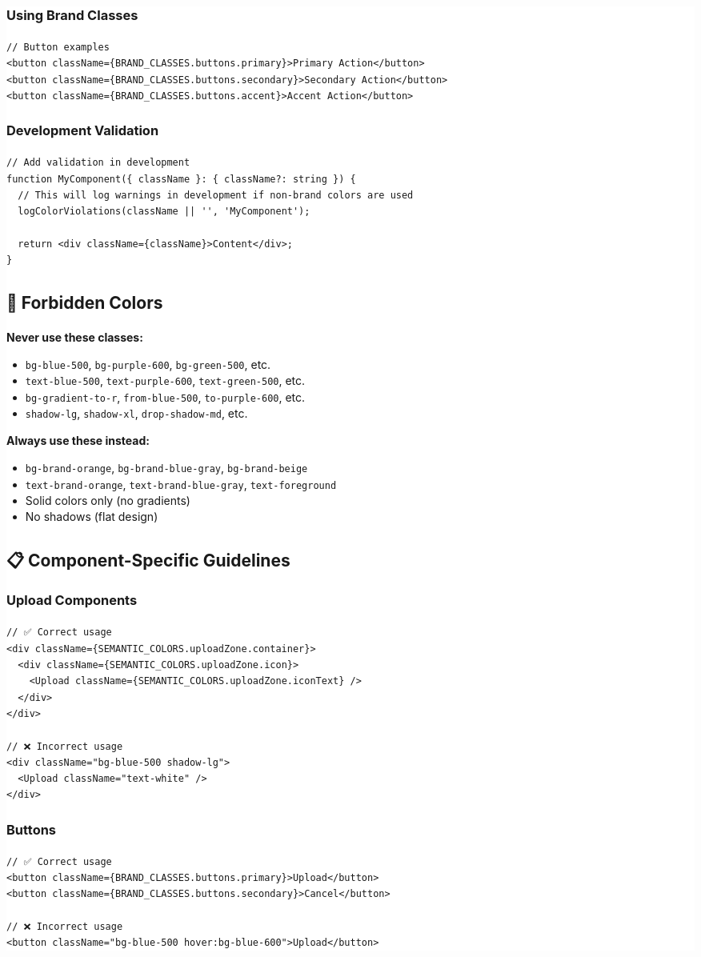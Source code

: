 ### Using Brand Classes
```tsx
// Button examples
<button className={BRAND_CLASSES.buttons.primary}>Primary Action</button>
<button className={BRAND_CLASSES.buttons.secondary}>Secondary Action</button>
<button className={BRAND_CLASSES.buttons.accent}>Accent Action</button>
```

### Development Validation
```tsx
// Add validation in development
function MyComponent({ className }: { className?: string }) {
  // This will log warnings in development if non-brand colors are used
  logColorViolations(className || '', 'MyComponent');

  return <div className={className}>Content</div>;
}
```

## 🚫 **Forbidden Colors**

**Never use these classes:**
- `bg-blue-500`, `bg-purple-600`, `bg-green-500`, etc.
- `text-blue-500`, `text-purple-600`, `text-green-500`, etc.
- `bg-gradient-to-r`, `from-blue-500`, `to-purple-600`, etc.
- `shadow-lg`, `shadow-xl`, `drop-shadow-md`, etc.

**Always use these instead:**
- `bg-brand-orange`, `bg-brand-blue-gray`, `bg-brand-beige`
- `text-brand-orange`, `text-brand-blue-gray`, `text-foreground`
- Solid colors only (no gradients)
- No shadows (flat design)

## 📋 **Component-Specific Guidelines**

### Upload Components
```tsx
// ✅ Correct usage
<div className={SEMANTIC_COLORS.uploadZone.container}>
  <div className={SEMANTIC_COLORS.uploadZone.icon}>
    <Upload className={SEMANTIC_COLORS.uploadZone.iconText} />
  </div>
</div>

// ❌ Incorrect usage
<div className="bg-blue-500 shadow-lg">
  <Upload className="text-white" />
</div>
```

### Buttons
```tsx
// ✅ Correct usage
<button className={BRAND_CLASSES.buttons.primary}>Upload</button>
<button className={BRAND_CLASSES.buttons.secondary}>Cancel</button>

// ❌ Incorrect usage
<button className="bg-blue-500 hover:bg-blue-600">Upload</button>
```
